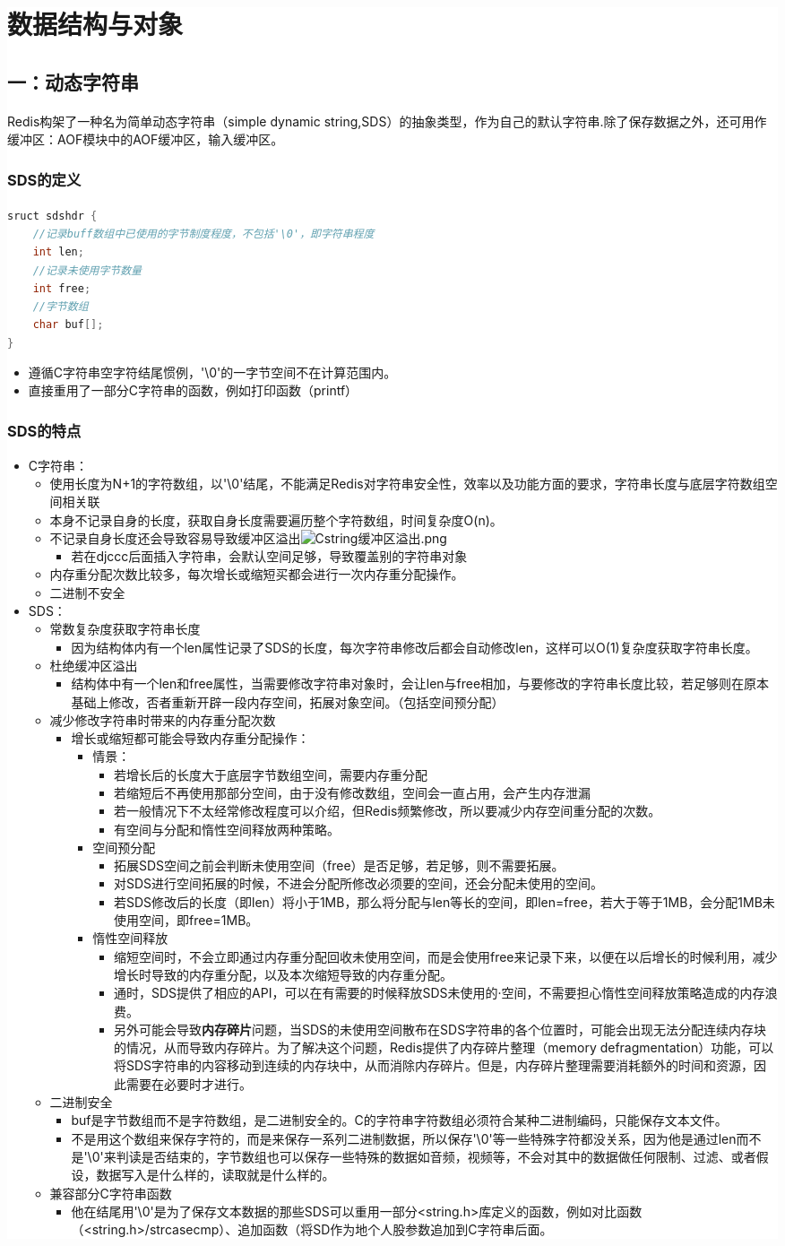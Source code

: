 # 数据结构与对象

## 一：动态字符串

Redis构架了一种名为简单动态字符串（simple dynamic string,SDS）的抽象类型，作为自己的默认字符串.除了保存数据之外，还可用作缓冲区：AOF模块中的AOF缓冲区，输入缓冲区。
### SDS的定义
```c
sruct sdshdr {
	//记录buff数组中已使用的字节制度程度，不包括'\0'，即字符串程度
	int len;
	//记录未使用字节数量
	int free;
	//字节数组
	char buf[];
}
```
- 遵循C字符串空字符结尾惯例，'\0'的一字节空间不在计算范围内。
- 直接重用了一部分C字符串的函数，例如打印函数（printf）
###  SDS的特点
- C字符串：
	- 使用长度为N+1的字符数组，以'\\0'结尾，不能满足Redis对字符串安全性，效率以及功能方面的要求，字符串长度与底层字符数组空间相关联
	- 本身不记录自身的长度，获取自身长度需要遍历整个字符数组，时间复杂度O(n)。
	- 不记录自身长度还会导致容易导致缓冲区溢出![Cstring缓冲区溢出.png](https://cdn.jsdelivr.net/gh/mydy930657303/djcPicture/202305251026452.png)
		- 若在djccc后面插入字符串，会默认空间足够，导致覆盖别的字符串对象
	- 内存重分配次数比较多，每次增长或缩短买都会进行一次内存重分配操作。
	- 二进制不安全
- SDS：
	- 常数复杂度获取字符串长度
		- 因为结构体内有一个len属性记录了SDS的长度，每次字符串修改后都会自动修改len，这样可以O(1)复杂度获取字符串长度。
	- 杜绝缓冲区溢出
		- 结构体中有一个len和free属性，当需要修改字符串对象时，会让len与free相加，与要修改的字符串长度比较，若足够则在原本基础上修改，否者重新开辟一段内存空间，拓展对象空间。（包括空间预分配）
	- 减少修改字符串时带来的内存重分配次数
		- 增长或缩短都可能会导致内存重分配操作：
			- 情景：
				- 若增长后的长度大于底层字节数组空间，需要内存重分配
				- 若缩短后不再使用那部分空间，由于没有修改数组，空间会一直占用，会产生内存泄漏
				- 若一般情况下不太经常修改程度可以介绍，但Redis频繁修改，所以要减少内存空间重分配的次数。
				- 有空间与分配和惰性空间释放两种策略。
			- 空间预分配
				- 拓展SDS空间之前会判断未使用空间（free）是否足够，若足够，则不需要拓展。
				- 对SDS进行空间拓展的时候，不进会分配所修改必须要的空间，还会分配未使用的空间。
				- 若SDS修改后的长度（即len）将小于1MB，那么将分配与len等长的空间，即len=free，若大于等于1MB，会分配1MB未使用空间，即free=1MB。
			- 惰性空间释放
				- 缩短空间时，不会立即通过内存重分配回收未使用空间，而是会使用free来记录下来，以便在以后增长的时候利用，减少增长时导致的内存重分配，以及本次缩短导致的内存重分配。
				- 通时，SDS提供了相应的API，可以在有需要的时候释放SDS未使用的·空间，不需要担心惰性空间释放策略造成的内存浪费。
				- 另外可能会导致**内存碎片**问题，当SDS的未使用空间散布在SDS字符串的各个位置时，可能会出现无法分配连续内存块的情况，从而导致内存碎片。为了解决这个问题，Redis提供了内存碎片整理（memory defragmentation）功能，可以将SDS字符串的内容移动到连续的内存块中，从而消除内存碎片。但是，内存碎片整理需要消耗额外的时间和资源，因此需要在必要时才进行。
	- 二进制安全
		- buf是字节数组而不是字符数组，是二进制安全的。C的字符串字符数组必须符合某种二进制编码，只能保存文本文件。
		- 不是用这个数组来保存字符的，而是来保存一系列二进制数据，所以保存'\\0'等一些特殊字符都没关系，因为他是通过len而不是'\\0'来判读是否结束的，字节数组也可以保存一些特殊的数据如音频，视频等，不会对其中的数据做任何限制、过滤、或者假设，数据写入是什么样的，读取就是什么样的。
	- 兼容部分C字符串函数
		- 他在结尾用'\\0'是为了保存文本数据的那些SDS可以重用一部分<string.h>库定义的函数，例如对比函数（<string.h>/strcasecmp）、追加函数（将SD作为地个人股参数追加到C字符串后面。

